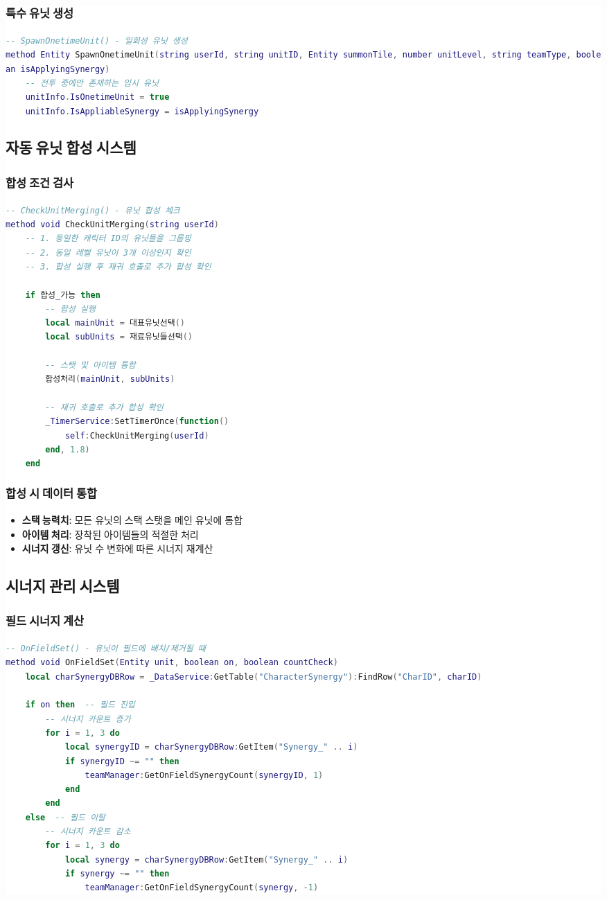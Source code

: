 ### 특수 유닛 생성
```lua
-- SpawnOnetimeUnit() - 일회성 유닛 생성
method Entity SpawnOnetimeUnit(string userId, string unitID, Entity summonTile, number unitLevel, string teamType, boolean isApplyingSynergy)
    -- 전투 중에만 존재하는 임시 유닛
    unitInfo.IsOnetimeUnit = true
    unitInfo.IsAppliableSynergy = isApplyingSynergy
```

## 자동 유닛 합성 시스템

### 합성 조건 검사
```lua
-- CheckUnitMerging() - 유닛 합성 체크
method void CheckUnitMerging(string userId)
    -- 1. 동일한 캐릭터 ID의 유닛들을 그룹핑
    -- 2. 동일 레벨 유닛이 3개 이상인지 확인
    -- 3. 합성 실행 후 재귀 호출로 추가 합성 확인
    
    if 합성_가능 then
        -- 합성 실행
        local mainUnit = 대표유닛선택()
        local subUnits = 재료유닛들선택()
        
        -- 스탯 및 아이템 통합
        합성처리(mainUnit, subUnits)
        
        -- 재귀 호출로 추가 합성 확인
        _TimerService:SetTimerOnce(function()
            self:CheckUnitMerging(userId)
        end, 1.8)
    end
```

### 합성 시 데이터 통합
- **스택 능력치**: 모든 유닛의 스택 스탯을 메인 유닛에 통합
- **아이템 처리**: 장착된 아이템들의 적절한 처리
- **시너지 갱신**: 유닛 수 변화에 따른 시너지 재계산

## 시너지 관리 시스템

### 필드 시너지 계산
```lua
-- OnFieldSet() - 유닛이 필드에 배치/제거될 때
method void OnFieldSet(Entity unit, boolean on, boolean countCheck)
    local charSynergyDBRow = _DataService:GetTable("CharacterSynergy"):FindRow("CharID", charID)
    
    if on then  -- 필드 진입
        -- 시너지 카운트 증가
        for i = 1, 3 do
            local synergyID = charSynergyDBRow:GetItem("Synergy_" .. i)
            if synergyID ~= "" then
                teamManager:GetOnFieldSynergyCount(synergyID, 1)
            end
        end
    else  -- 필드 이탈
        -- 시너지 카운트 감소
        for i = 1, 3 do
            local synergy = charSynergyDBRow:GetItem("Synergy_" .. i)
            if synergy ~= "" then
                teamManager:GetOnFieldSynergyCount(synergy, -1)
```